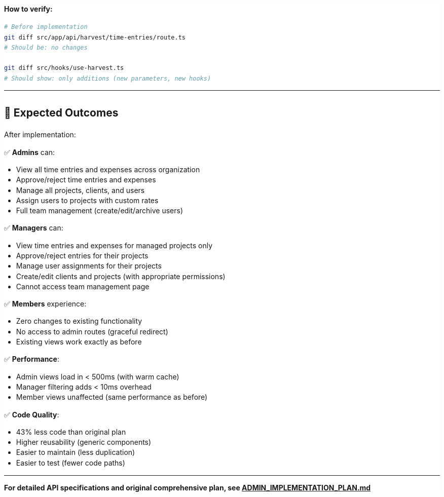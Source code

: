**How to verify:**
```bash
# Before implementation
git diff src/app/api/harvest/time-entries/route.ts
# Should be: no changes

git diff src/hooks/use-harvest.ts
# Should show: only additions (new parameters, new hooks)
```

---

## 🎉 Expected Outcomes

After implementation:

✅ **Admins** can:
- View all time entries and expenses across organization
- Approve/reject time entries and expenses
- Manage all projects, clients, and users
- Assign users to projects with custom rates
- Full team management (create/edit/archive users)

✅ **Managers** can:
- View time entries and expenses for managed projects only
- Approve/reject entries for their projects
- Manage user assignments for their projects
- Create/edit clients and projects (with appropriate permissions)
- Cannot access team management page

✅ **Members** experience:
- Zero changes to existing functionality
- No access to admin routes (graceful redirect)
- Existing views work exactly as before

✅ **Performance**:
- Admin views load in < 500ms (with warm cache)
- Manager filtering adds < 10ms overhead
- Member views unaffected (same performance as before)

✅ **Code Quality**:
- 43% less code than original plan
- Higher reusability (generic components)
- Easier to maintain (less duplication)
- Easier to test (fewer code paths)

---

**For detailed API specifications and original comprehensive plan, see [ADMIN_IMPLEMENTATION_PLAN.md](./ADMIN_IMPLEMENTATION_PLAN.md)**
